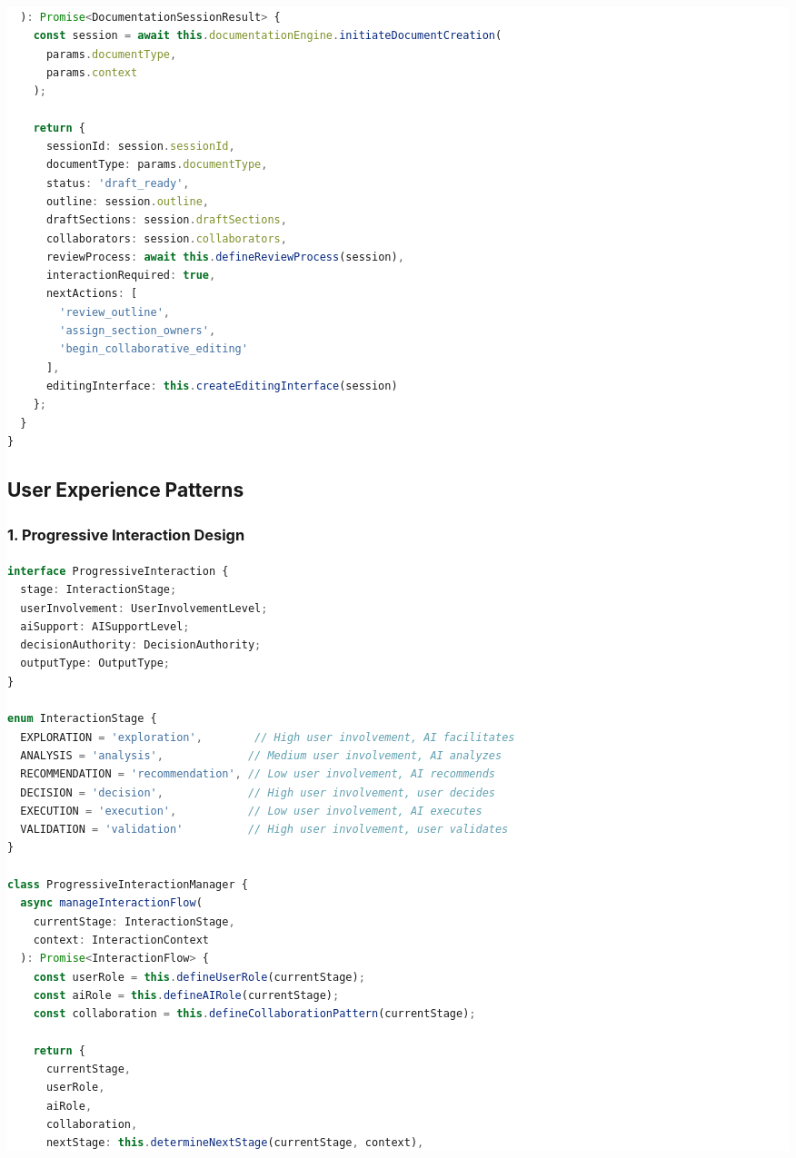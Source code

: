 ```typescript
  ): Promise<DocumentationSessionResult> {
    const session = await this.documentationEngine.initiateDocumentCreation(
      params.documentType,
      params.context
    );
    
    return {
      sessionId: session.sessionId,
      documentType: params.documentType,
      status: 'draft_ready',
      outline: session.outline,
      draftSections: session.draftSections,
      collaborators: session.collaborators,
      reviewProcess: await this.defineReviewProcess(session),
      interactionRequired: true,
      nextActions: [
        'review_outline',
        'assign_section_owners',
        'begin_collaborative_editing'
      ],
      editingInterface: this.createEditingInterface(session)
    };
  }
}
```

## User Experience Patterns

### 1. Progressive Interaction Design
```typescript
interface ProgressiveInteraction {
  stage: InteractionStage;
  userInvolvement: UserInvolvementLevel;
  aiSupport: AISupportLevel;
  decisionAuthority: DecisionAuthority;
  outputType: OutputType;
}

enum InteractionStage {
  EXPLORATION = 'exploration',        // High user involvement, AI facilitates
  ANALYSIS = 'analysis',             // Medium user involvement, AI analyzes
  RECOMMENDATION = 'recommendation', // Low user involvement, AI recommends
  DECISION = 'decision',             // High user involvement, user decides
  EXECUTION = 'execution',           // Low user involvement, AI executes
  VALIDATION = 'validation'          // High user involvement, user validates
}

class ProgressiveInteractionManager {
  async manageInteractionFlow(
    currentStage: InteractionStage,
    context: InteractionContext
  ): Promise<InteractionFlow> {
    const userRole = this.defineUserRole(currentStage);
    const aiRole = this.defineAIRole(currentStage);
    const collaboration = this.defineCollaborationPattern(currentStage);
    
    return {
      currentStage,
      userRole,
      aiRole,
      collaboration,
      nextStage: this.determineNextStage(currentStage, context),
```